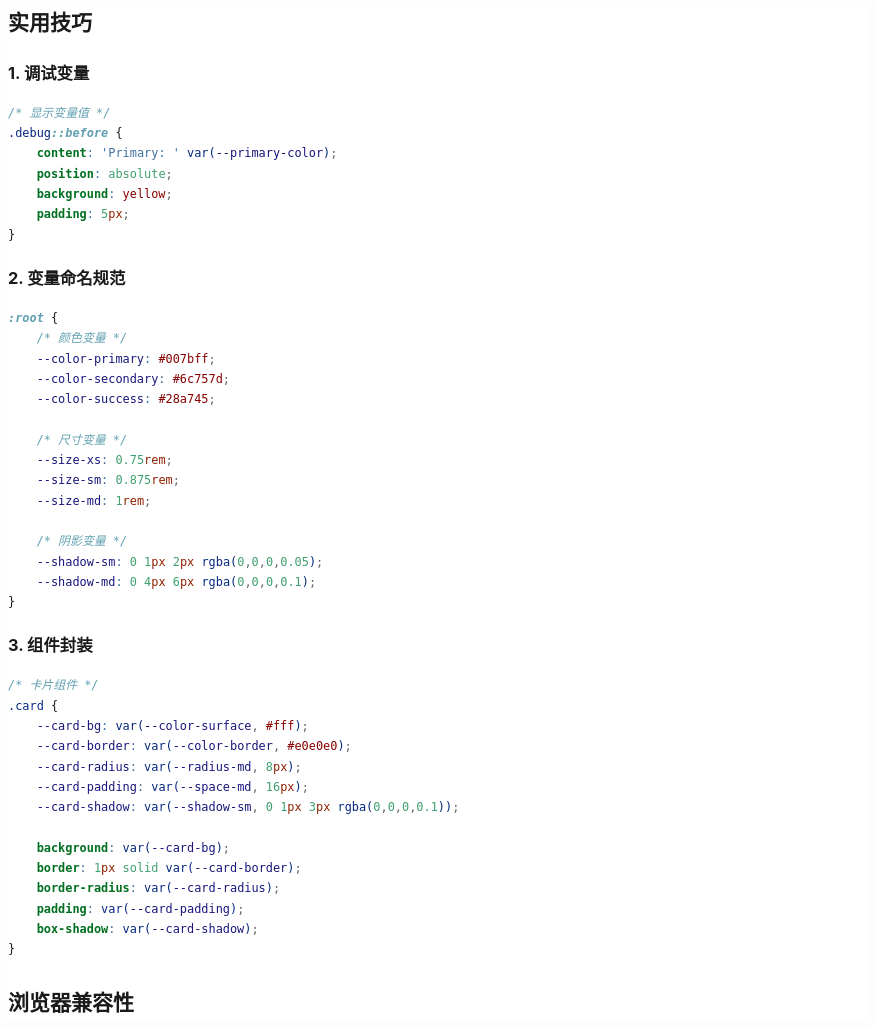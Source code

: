 ## 实用技巧

### 1. 调试变量
```css
/* 显示变量值 */
.debug::before {
    content: 'Primary: ' var(--primary-color);
    position: absolute;
    background: yellow;
    padding: 5px;
}
```

### 2. 变量命名规范
```css
:root {
    /* 颜色变量 */
    --color-primary: #007bff;
    --color-secondary: #6c757d;
    --color-success: #28a745;
    
    /* 尺寸变量 */
    --size-xs: 0.75rem;
    --size-sm: 0.875rem;
    --size-md: 1rem;
    
    /* 阴影变量 */
    --shadow-sm: 0 1px 2px rgba(0,0,0,0.05);
    --shadow-md: 0 4px 6px rgba(0,0,0,0.1);
}
```

### 3. 组件封装
```css
/* 卡片组件 */
.card {
    --card-bg: var(--color-surface, #fff);
    --card-border: var(--color-border, #e0e0e0);
    --card-radius: var(--radius-md, 8px);
    --card-padding: var(--space-md, 16px);
    --card-shadow: var(--shadow-sm, 0 1px 3px rgba(0,0,0,0.1));
    
    background: var(--card-bg);
    border: 1px solid var(--card-border);
    border-radius: var(--card-radius);
    padding: var(--card-padding);
    box-shadow: var(--card-shadow);
}
```

## 浏览器兼容性
